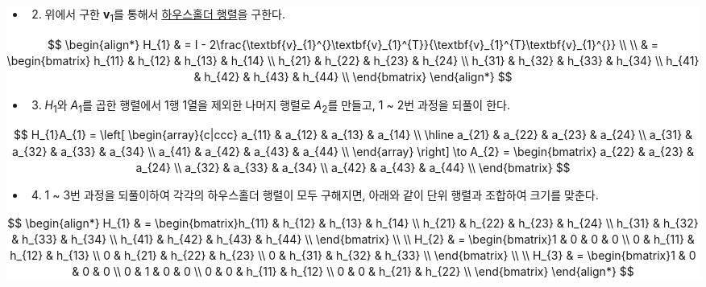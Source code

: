 - 2) 위에서 구한 $\textbf{v}_{1}$를 통해서 [하우스홀더 행렬](./2022-05-19-linear_algebra_various_matrix.md/#8-하우스홀더-행렬)을 구한다.  

$$
\begin{align*}
H_{1} & = I - 2\frac{\textbf{v}_{1}^{}\textbf{v}_{1}^{T}}{\textbf{v}_{1}^{T}\textbf{v}_{1}^{}} \\
\\
& = \begin{bmatrix}
h_{11} & h_{12} & h_{13} & h_{14} \\
h_{21} & h_{22} & h_{23} & h_{24} \\
h_{31} & h_{32} & h_{33} & h_{34} \\
h_{41} & h_{42} & h_{43} & h_{44} \\
\end{bmatrix}
\end{align*}
$$

- 3) $H_{1}$와 $A_{1}$를 곱한 행렬에서 1행 1열을 제외한 나머지 행렬로 $A_{2}$를 만들고, 1 ~ 2번 과정을 되풀이 한다.  

$$
H_{1}A_{1} = \left[ \begin{array}{c|ccc}
a_{11} & a_{12} & a_{13} & a_{14} \\
\hline
a_{21} & a_{22} & a_{23} & a_{24} \\
a_{31} & a_{32} & a_{33} & a_{34} \\
a_{41} & a_{42} & a_{43} & a_{44} \\
\end{array} \right]
\to A_{2} = \begin{bmatrix}
a_{22} & a_{23} & a_{24} \\
a_{32} & a_{33} & a_{34} \\
a_{42} & a_{43} & a_{44} \\
\end{bmatrix}
$$

- 4) 1 ~ 3번 과정을 되풀이하여 각각의 하우스홀더 행렬이 모두 구해지면, 아래와 같이 단위 행렬과 조합하여 크기를 맞춘다.  

$$
\begin{align*}
H_{1} & = \begin{bmatrix}h_{11} & h_{12} & h_{13} & h_{14} \\
h_{21} & h_{22} & h_{23} & h_{24} \\
h_{31} & h_{32} & h_{33} & h_{34} \\
h_{41} & h_{42} & h_{43} & h_{44} \\
\end{bmatrix} \\
\\
H_{2} & = \begin{bmatrix}1 & 0 & 0 & 0 \\
0 & h_{11} & h_{12} & h_{13} \\
0 & h_{21} & h_{22} & h_{23} \\
0 & h_{31} & h_{32} & h_{33} \\
\end{bmatrix} \\
\\
H_{3} & = \begin{bmatrix}1 & 0 & 0 & 0 \\
0 & 1 & 0 & 0 \\
0 & 0 & h_{11} & h_{12} \\
0 & 0 & h_{21} & h_{22} \\
\end{bmatrix}
\end{align*}
$$
